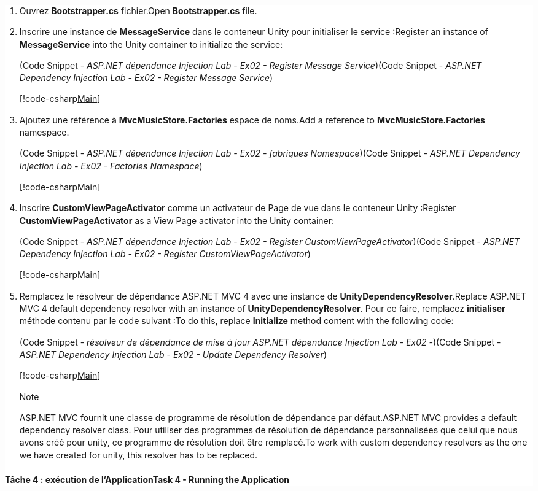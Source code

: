 1. <span data-ttu-id="7d84f-290">Ouvrez **Bootstrapper.cs** fichier.</span><span class="sxs-lookup"><span data-stu-id="7d84f-290">Open **Bootstrapper.cs** file.</span></span>
2. <span data-ttu-id="7d84f-291">Inscrire une instance de **MessageService** dans le conteneur Unity pour initialiser le service :</span><span class="sxs-lookup"><span data-stu-id="7d84f-291">Register an instance of **MessageService** into the Unity container to initialize the service:</span></span>

    <span data-ttu-id="7d84f-292">(Code Snippet - *ASP.NET dépendance Injection Lab - Ex02 - Register Message Service*)</span><span class="sxs-lookup"><span data-stu-id="7d84f-292">(Code Snippet - *ASP.NET Dependency Injection Lab - Ex02 - Register Message Service*)</span></span>

    [!code-csharp[Main](aspnet-mvc-4-dependency-injection/samples/sample14.cs)]
3. <span data-ttu-id="7d84f-293">Ajoutez une référence à **MvcMusicStore.Factories** espace de noms.</span><span class="sxs-lookup"><span data-stu-id="7d84f-293">Add a reference to **MvcMusicStore.Factories** namespace.</span></span>

    <span data-ttu-id="7d84f-294">(Code Snippet - *ASP.NET dépendance Injection Lab - Ex02 - fabriques Namespace*)</span><span class="sxs-lookup"><span data-stu-id="7d84f-294">(Code Snippet - *ASP.NET Dependency Injection Lab - Ex02 - Factories Namespace*)</span></span>

    [!code-csharp[Main](aspnet-mvc-4-dependency-injection/samples/sample15.cs)]
4. <span data-ttu-id="7d84f-295">Inscrire **CustomViewPageActivator** comme un activateur de Page de vue dans le conteneur Unity :</span><span class="sxs-lookup"><span data-stu-id="7d84f-295">Register **CustomViewPageActivator** as a View Page activator into the Unity container:</span></span>

    <span data-ttu-id="7d84f-296">(Code Snippet - *ASP.NET dépendance Injection Lab - Ex02 - Register CustomViewPageActivator*)</span><span class="sxs-lookup"><span data-stu-id="7d84f-296">(Code Snippet - *ASP.NET Dependency Injection Lab - Ex02 - Register CustomViewPageActivator*)</span></span>

    [!code-csharp[Main](aspnet-mvc-4-dependency-injection/samples/sample16.cs)]
5. <span data-ttu-id="7d84f-297">Remplacez le résolveur de dépendance ASP.NET MVC 4 avec une instance de **UnityDependencyResolver**.</span><span class="sxs-lookup"><span data-stu-id="7d84f-297">Replace ASP.NET MVC 4 default dependency resolver with an instance of **UnityDependencyResolver**.</span></span> <span data-ttu-id="7d84f-298">Pour ce faire, remplacez **initialiser** méthode contenu par le code suivant :</span><span class="sxs-lookup"><span data-stu-id="7d84f-298">To do this, replace **Initialize** method content with the following code:</span></span>

    <span data-ttu-id="7d84f-299">(Code Snippet - *résolveur de dépendance de mise à jour ASP.NET dépendance Injection Lab - Ex02 -*)</span><span class="sxs-lookup"><span data-stu-id="7d84f-299">(Code Snippet - *ASP.NET Dependency Injection Lab - Ex02 - Update Dependency Resolver*)</span></span>

    [!code-csharp[Main](aspnet-mvc-4-dependency-injection/samples/sample17.cs)]

    > [!NOTE]
    > <span data-ttu-id="7d84f-300">ASP.NET MVC fournit une classe de programme de résolution de dépendance par défaut.</span><span class="sxs-lookup"><span data-stu-id="7d84f-300">ASP.NET MVC provides a default dependency resolver class.</span></span> <span data-ttu-id="7d84f-301">Pour utiliser des programmes de résolution de dépendance personnalisées que celui que nous avons créé pour unity, ce programme de résolution doit être remplacé.</span><span class="sxs-lookup"><span data-stu-id="7d84f-301">To work with custom dependency resolvers as the one we have created for unity, this resolver has to be replaced.</span></span>

<a id="Ex2Task4"></a>

<a id="Task_4_-_Running_the_Application"></a>
#### <a name="task-4---running-the-application"></a><span data-ttu-id="7d84f-302">Tâche 4 : exécution de l’Application</span><span class="sxs-lookup"><span data-stu-id="7d84f-302">Task 4 - Running the Application</span></span>
